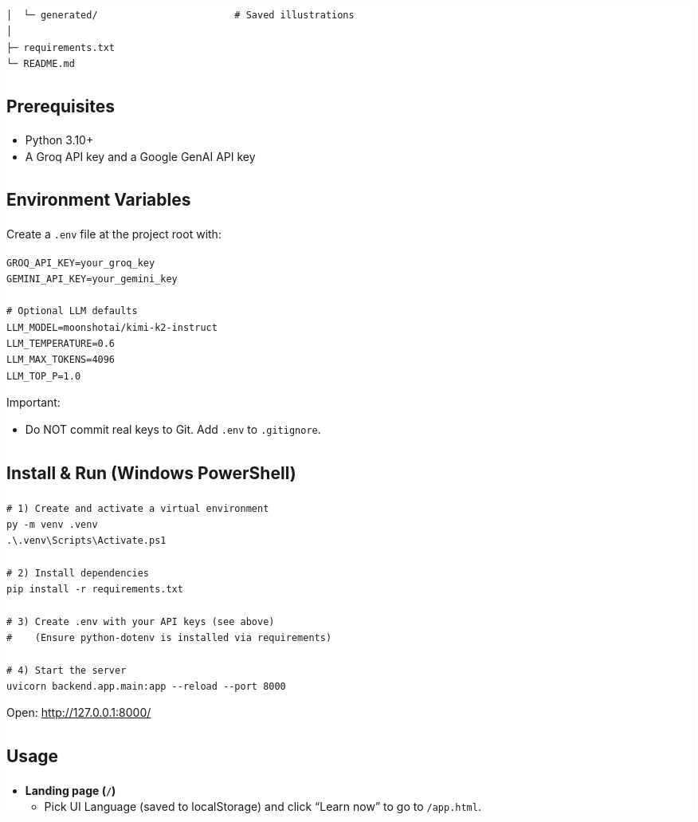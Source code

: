 ```
│  └─ generated/                        # Saved illustrations
│
├─ requirements.txt
└─ README.md
```

## Prerequisites

- Python 3.10+
- A Groq API key and a Google GenAI API key

## Environment Variables

Create a `.env` file at the project root with:

```
GROQ_API_KEY=your_groq_key
GEMINI_API_KEY=your_gemini_key

# Optional LLM defaults
LLM_MODEL=moonshotai/kimi-k2-instruct
LLM_TEMPERATURE=0.6
LLM_MAX_TOKENS=4096
LLM_TOP_P=1.0
```

Important:
- Do NOT commit real keys to Git. Add `.env` to `.gitignore`.

## Install & Run (Windows PowerShell)

```
# 1) Create and activate a virtual environment
py -m venv .venv
.\.venv\Scripts\Activate.ps1

# 2) Install dependencies
pip install -r requirements.txt

# 3) Create .env with your API keys (see above)
#    (Ensure python-dotenv is installed via requirements)

# 4) Start the server
uvicorn backend.app.main:app --reload --port 8000
```

Open: http://127.0.0.1:8000/

## Usage

- **Landing page (`/`)**
  - Pick UI Language (saved to localStorage) and click “Learn now” to go to `/app.html`.
